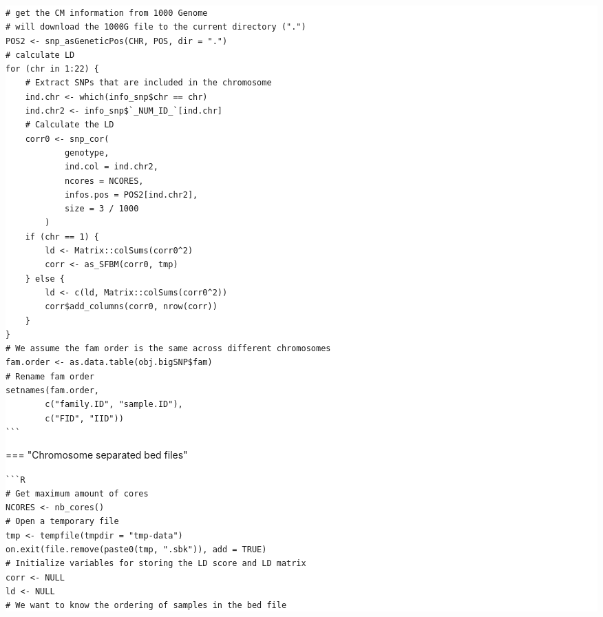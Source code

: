     # get the CM information from 1000 Genome
    # will download the 1000G file to the current directory (".")
    POS2 <- snp_asGeneticPos(CHR, POS, dir = ".")
    # calculate LD
    for (chr in 1:22) {
        # Extract SNPs that are included in the chromosome
        ind.chr <- which(info_snp$chr == chr)
        ind.chr2 <- info_snp$`_NUM_ID_`[ind.chr]
        # Calculate the LD
        corr0 <- snp_cor(
                genotype,
                ind.col = ind.chr2,
                ncores = NCORES,
                infos.pos = POS2[ind.chr2],
                size = 3 / 1000
            )
        if (chr == 1) {
            ld <- Matrix::colSums(corr0^2)
            corr <- as_SFBM(corr0, tmp)
        } else {
            ld <- c(ld, Matrix::colSums(corr0^2))
            corr$add_columns(corr0, nrow(corr))
        }
    }
    # We assume the fam order is the same across different chromosomes
    fam.order <- as.data.table(obj.bigSNP$fam)
    # Rename fam order
    setnames(fam.order,
            c("family.ID", "sample.ID"),
            c("FID", "IID"))
    ```

=== "Chromosome separated bed files"

    ```R
    # Get maximum amount of cores
    NCORES <- nb_cores()
    # Open a temporary file
    tmp <- tempfile(tmpdir = "tmp-data")
    on.exit(file.remove(paste0(tmp, ".sbk")), add = TRUE)
    # Initialize variables for storing the LD score and LD matrix
    corr <- NULL
    ld <- NULL
    # We want to know the ordering of samples in the bed file 